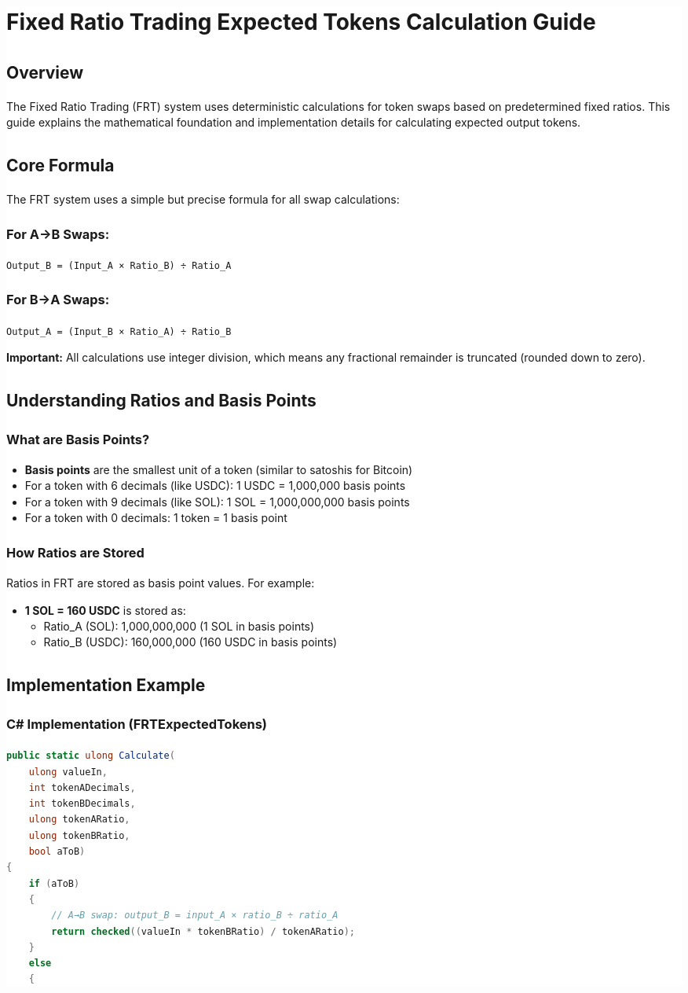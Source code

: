 # Fixed Ratio Trading Expected Tokens Calculation Guide

## Overview

The Fixed Ratio Trading (FRT) system uses deterministic calculations for token swaps based on predetermined fixed ratios. This guide explains the mathematical foundation and implementation details for calculating expected output tokens.

## Core Formula

The FRT system uses a simple but precise formula for all swap calculations:

### For A→B Swaps:
```
Output_B = (Input_A × Ratio_B) ÷ Ratio_A
```

### For B→A Swaps:
```
Output_A = (Input_B × Ratio_A) ÷ Ratio_B
```

**Important:** All calculations use integer division, which means any fractional remainder is truncated (rounded down to zero).

## Understanding Ratios and Basis Points

### What are Basis Points?

- **Basis points** are the smallest unit of a token (similar to satoshis for Bitcoin)
- For a token with 6 decimals (like USDC): 1 USDC = 1,000,000 basis points
- For a token with 9 decimals (like SOL): 1 SOL = 1,000,000,000 basis points
- For a token with 0 decimals: 1 token = 1 basis point

### How Ratios are Stored

Ratios in FRT are stored as basis point values. For example:

- **1 SOL = 160 USDC** is stored as:
  - Ratio_A (SOL): 1,000,000,000 (1 SOL in basis points)
  - Ratio_B (USDC): 160,000,000 (160 USDC in basis points)

## Implementation Example

### C# Implementation (FRTExpectedTokens)

```csharp
public static ulong Calculate(
    ulong valueIn,
    int tokenADecimals,
    int tokenBDecimals,
    ulong tokenARatio,
    ulong tokenBRatio,
    bool aToB)
{
    if (aToB)
    {
        // A→B swap: output_B = input_A × ratio_B ÷ ratio_A
        return checked((valueIn * tokenBRatio) / tokenARatio);
    }
    else
    {
```